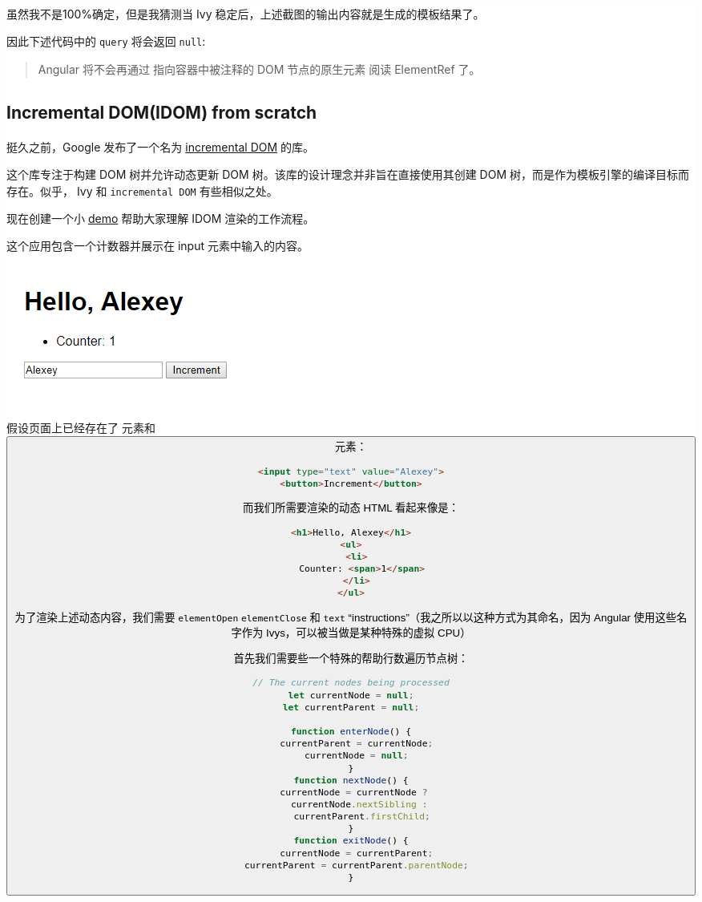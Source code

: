虽然我不是100%确定，但是我猜测当 Ivy 稳定后，上述截图的输出内容就是生成的模板结果了。

因此下述代码中的 `query` 将会返回 `null`:

> Angular 将不会再通过 指向容器中被注释的 DOM 节点的原生元素 阅读 ElementRef 了。

## Incremental DOM(IDOM) from scratch

挺久之前，Google 发布了一个名为 [incremental DOM](https://medium.com/google-developers/introducing-incremental-dom-e98f79ce2c5f) 的库。

这个库专注于构建 DOM 树并允许动态更新 DOM 树。该库的设计理念并非旨在直接使用其创建 DOM 树，而是作为模板引擎的编译目标而存在。似乎， Ivy 和 `incremental DOM` 有些相似之处。

现在创建一个小 [demo](https://jsfiddle.net/yurzui/hqhq4khc) 帮助大家理解 IDOM 渲染的工作流程。

这个应用包含一个计数器并展示在 input 元素中输入的内容。

![](../assets/angular-171/11.png)

假设页面上已经存在了 <inupt> 元素和 <button> 元素：

```html
<input type="text" value="Alexey">
<button>Increment</button>
```

而我们所需要渲染的动态 HTML 看起来像是：

```HTML
<h1>Hello, Alexey</h1>
<ul>
  <li>
    Counter: <span>1</span>
  </li>
</ul>
```

为了渲染上述动态内容，我们需要 `elementOpen` `elementClose` 和 `text` “instructions”（我之所以以这种方式为其命名，因为 Angular 使用这些名字作为 Ivys，可以被当做是某种特殊的虚拟 CPU）

首先我们需要些一个特殊的帮助行数遍历节点树：

```typescript
// The current nodes being processed
let currentNode = null;
let currentParent = null;

function enterNode() {
  currentParent = currentNode;
  currentNode = null;
}
function nextNode() {
  currentNode = currentNode ? 
    currentNode.nextSibling : 
    currentParent.firstChild;
}
function exitNode() {
  currentNode = currentParent;
  currentParent = currentParent.parentNode;
}
```